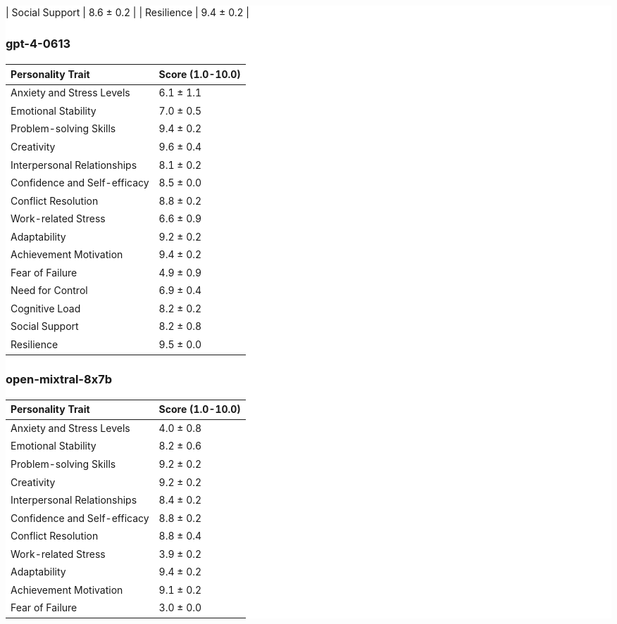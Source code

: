 | Social Support               | 8.6 $\pm$ 0.2      |
| Resilience                   | 9.4 $\pm$ 0.2      |






### gpt-4-0613


| Personality Trait            | Score (1.0-10.0)   |
|:-----------------------------|:-------------------|
| Anxiety and Stress Levels    | 6.1 $\pm$ 1.1      |
| Emotional Stability          | 7.0 $\pm$ 0.5      |
| Problem-solving Skills       | 9.4 $\pm$ 0.2      |
| Creativity                   | 9.6 $\pm$ 0.4      |
| Interpersonal Relationships  | 8.1 $\pm$ 0.2      |
| Confidence and Self-efficacy | 8.5 $\pm$ 0.0      |
| Conflict Resolution          | 8.8 $\pm$ 0.2      |
| Work-related Stress          | 6.6 $\pm$ 0.9      |
| Adaptability                 | 9.2 $\pm$ 0.2      |
| Achievement Motivation       | 9.4 $\pm$ 0.2      |
| Fear of Failure              | 4.9 $\pm$ 0.9      |
| Need for Control             | 6.9 $\pm$ 0.4      |
| Cognitive Load               | 8.2 $\pm$ 0.2      |
| Social Support               | 8.2 $\pm$ 0.8      |
| Resilience                   | 9.5 $\pm$ 0.0      |






### open-mixtral-8x7b


| Personality Trait            | Score (1.0-10.0)   |
|:-----------------------------|:-------------------|
| Anxiety and Stress Levels    | 4.0 $\pm$ 0.8      |
| Emotional Stability          | 8.2 $\pm$ 0.6      |
| Problem-solving Skills       | 9.2 $\pm$ 0.2      |
| Creativity                   | 9.2 $\pm$ 0.2      |
| Interpersonal Relationships  | 8.4 $\pm$ 0.2      |
| Confidence and Self-efficacy | 8.8 $\pm$ 0.2      |
| Conflict Resolution          | 8.8 $\pm$ 0.4      |
| Work-related Stress          | 3.9 $\pm$ 0.2      |
| Adaptability                 | 9.4 $\pm$ 0.2      |
| Achievement Motivation       | 9.1 $\pm$ 0.2      |
| Fear of Failure              | 3.0 $\pm$ 0.0      |